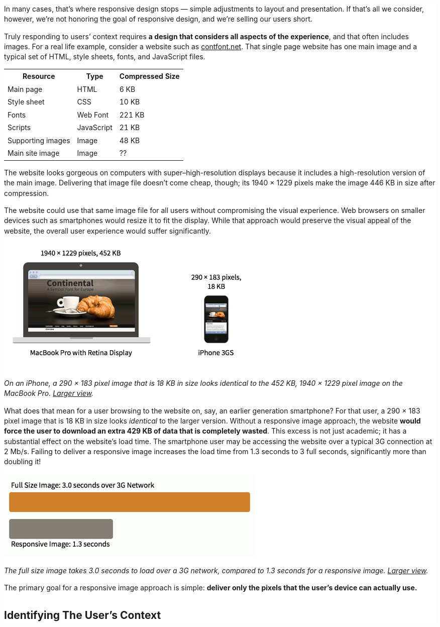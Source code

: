 In many cases, that’s where responsive design stops — simple adjustments to
layout and presentation. If that’s all we consider, however, we’re not honoring
the goal of responsive design, and we’re selling our users short.

Truly responding to users’ context requires **a design that considers all
aspects of the experience**, and that often includes images. For a real life
example, consider a website such as [contfont.net][6]. That single page website
has one main image and a typical set of HTML, style sheets, fonts, and
JavaScript files.

<table>
<tr><th>Resource</th><th>Type</th><th>Compressed Size</th></tr>
<tr><td>Main page</td><td>HTML</td><td>6 KB</td></tr>
<tr><td>Style sheet</td><td>CSS</td><td>10 KB</td></tr>
<tr><td>Fonts</td><td>Web Font</td><td>221 KB</td></tr>
<tr><td>Scripts</td><td>JavaScript</td><td>21 KB</td></tr>
<tr><td>Supporting images</td><td>Image</td><td>48 KB</td></tr>
<tr><td>Main site image</td><td>Image</td><td>??</td></tr>
</table>

The website looks gorgeous on computers with super–high-resolution displays
because it includes a high-resolution version of the main image. Delivering that
image file doesn’t come cheap, though; its 1940 × 1229 pixels make the image 446
KB in size after compression.

The website could use that same image file for all users without compromising
the visual experience. Web browsers on smaller devices such as smartphones would
resize it to fit the display. While that approach would preserve the visual
appeal of the website, the overall user experience would suffer significantly.

![Comparison][On an iPhone, a 290 × 183 pixel image that is 18 KB in size looks identical to the 452 KB, 1940 × 1229 pixel image on the MacBook Pro.]

*On an iPhone, a 290 × 183 pixel image that is 18 KB in size looks identical to 
the 452 KB, 1940 × 1229 pixel image on the MacBook Pro. [Larger view][7].*

What does that mean for a user browsing to the website on, say, an earlier
generation smartphone? For that user, a 290 × 183 pixel image that is 18 KB in
size looks *identical* to the larger version. Without a responsive image
approach, the website **would force the user to download an extra 429 KB of data
that is completely wasted**. This excess is not just academic; it has a
substantial effect on the website’s load time. The smartphone user may be
accessing the website over a typical 3G connection at 2 Mb/s. Failing to deliver
a responsive image increases the load time from 1.3 seconds to 3 full seconds,
significantly more than doubling it!

![Statistics][The full size image takes 3.0 seconds to load over a 3G network, compared to 1.3 seconds for a responsive image.]

*The full size image takes 3.0 seconds to load over a 3G network, compared to 
1.3 seconds for a responsive image. [Larger view][8].*

The primary goal for a responsive image approach is simple: **deliver only the 
pixels that the user’s device can actually use.**

## Identifying The User’s Context


[1]: http://mobile.smashingmagazine.com/2013/05/10/how-to-avoid-duplicate-downloads-in-responsive-images/
[2]: http://mobile.smashingmagazine.com/2013/07/08/choosing-a-responsive-image-solution/
[3]: http://www.lukew.com/ff/entry.asp?1392
[4]: http://coding.smashingmagazine.com/2011/01/12/guidelines-for-responsive-web-design/
[5]: http://www.abookapart.com/products/responsive-web-design
[6]: http://sathomas.me/continental/
[7]: http://media.smashingmagazine.com/wp-content/uploads/2013/06/example1.png
[8]: http://media.smashingmagazine.com/wp-content/uploads/2013/06/load.png
[9]: http://sathomas.me/continental/
[10]: http://sathomas.me/continental/
[11]: http://sathomas.me/continental/
[12]: http://media.smashingmagazine.com/wp-content/uploads/2013/06/test.png
[13]: http://sathomas.me/continental/
[14]: http://heygrady.com/blog/2012/05/25/responsive-images-without-javascript/
[15]: http://sathomas.me/continental/
[16]: http://www.w3.org/TR/netinfo-api/
[17]: http://heygrady.com/blog/2012/05/25/responsive-images-without-javascript/
[18]: http://sathomas.me/continental/
[19]: https://github.com/sathomas/continental/tree/gh-pages
[On an iPhone, a 290 × 183 pixel image that is 18 KB in size looks identical to the 452 KB, 1940 × 1229 pixel image on the MacBook Pro.]: img/example1_500.png
[The full size image takes 3.0 seconds to load over a 3G network, compared to 1.3 seconds for a responsive image.]: img/load_500.png
[Resize your browser window until the width at which the image looks unacceptably poor. That screen width will be your breakpoint.]: img/test_500.png
[Accessing the Web via a smartphone’s Wi-Fi hotspot.]: img/responsive_500_mini.png